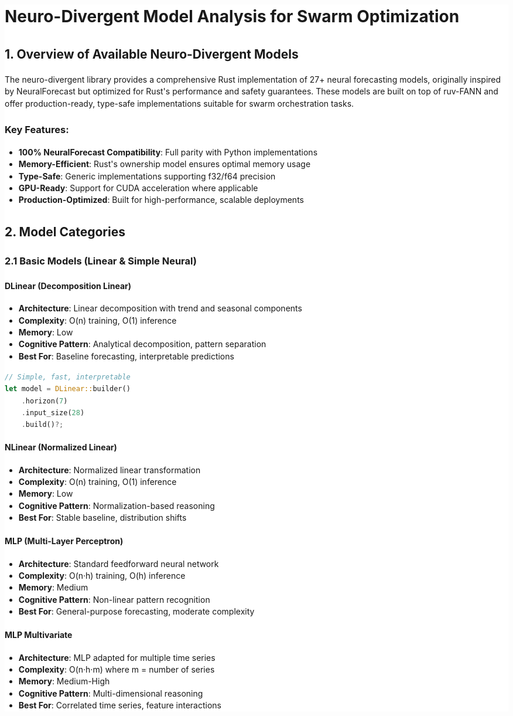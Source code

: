 # Neuro-Divergent Model Analysis for Swarm Optimization

## 1. Overview of Available Neuro-Divergent Models

The neuro-divergent library provides a comprehensive Rust implementation of 27+ neural forecasting models, originally inspired by NeuralForecast but optimized for Rust's performance and safety guarantees. These models are built on top of ruv-FANN and offer production-ready, type-safe implementations suitable for swarm orchestration tasks.

### Key Features:
- **100% NeuralForecast Compatibility**: Full parity with Python implementations
- **Memory-Efficient**: Rust's ownership model ensures optimal memory usage
- **Type-Safe**: Generic implementations supporting f32/f64 precision
- **GPU-Ready**: Support for CUDA acceleration where applicable
- **Production-Optimized**: Built for high-performance, scalable deployments

## 2. Model Categories

### 2.1 Basic Models (Linear & Simple Neural)

#### DLinear (Decomposition Linear)
- **Architecture**: Linear decomposition with trend and seasonal components
- **Complexity**: O(n) training, O(1) inference
- **Memory**: Low
- **Cognitive Pattern**: Analytical decomposition, pattern separation
- **Best For**: Baseline forecasting, interpretable predictions
```rust
// Simple, fast, interpretable
let model = DLinear::builder()
    .horizon(7)
    .input_size(28)
    .build()?;
```

#### NLinear (Normalized Linear)
- **Architecture**: Normalized linear transformation
- **Complexity**: O(n) training, O(1) inference
- **Memory**: Low
- **Cognitive Pattern**: Normalization-based reasoning
- **Best For**: Stable baseline, distribution shifts

#### MLP (Multi-Layer Perceptron)
- **Architecture**: Standard feedforward neural network
- **Complexity**: O(n·h) training, O(h) inference
- **Memory**: Medium
- **Cognitive Pattern**: Non-linear pattern recognition
- **Best For**: General-purpose forecasting, moderate complexity

#### MLP Multivariate
- **Architecture**: MLP adapted for multiple time series
- **Complexity**: O(n·h·m) where m = number of series
- **Memory**: Medium-High
- **Cognitive Pattern**: Multi-dimensional reasoning
- **Best For**: Correlated time series, feature interactions
